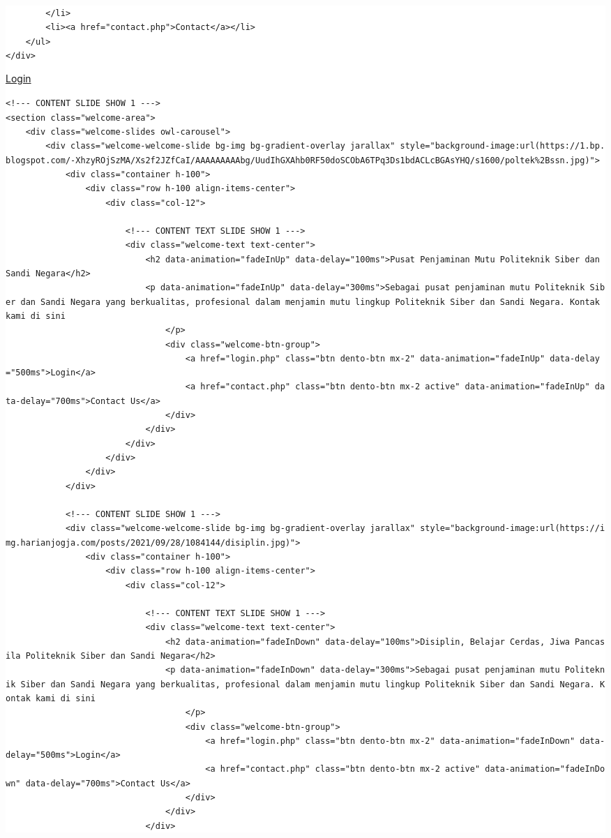             </li>
            <li><a href="contact.php">Contact</a></li>
        </ul>
    </div>    
</div>
            <a href="login.php" class="btn dento-btn booking-btn">Login</a>
        </nav>
    </div>
</div>
</div>
</header>

    <!--- CONTENT SLIDE SHOW 1 --->
    <section class="welcome-area">
        <div class="welcome-slides owl-carousel">
            <div class="welcome-welcome-slide bg-img bg-gradient-overlay jarallax" style="background-image:url(https://1.bp.blogspot.com/-XhzyROjSzMA/Xs2f2JZfCaI/AAAAAAAAAbg/UudIhGXAhb0RF50doSCObA6TPq3Ds1bdACLcBGAsYHQ/s1600/poltek%2Bssn.jpg)">
                <div class="container h-100">
                    <div class="row h-100 align-items-center">
                        <div class="col-12">
                            
                            <!--- CONTENT TEXT SLIDE SHOW 1 --->
                            <div class="welcome-text text-center">
                                <h2 data-animation="fadeInUp" data-delay="100ms">Pusat Penjaminan Mutu Politeknik Siber dan Sandi Negara</h2>
                                <p data-animation="fadeInUp" data-delay="300ms">Sebagai pusat penjaminan mutu Politeknik Siber dan Sandi Negara yang berkualitas, profesional dalam menjamin mutu lingkup Politeknik Siber dan Sandi Negara. Kontak kami di sini
                                    </p>
                                    <div class="welcome-btn-group">
                                        <a href="login.php" class="btn dento-btn mx-2" data-animation="fadeInUp" data-delay="500ms">Login</a>
                                        <a href="contact.php" class="btn dento-btn mx-2 active" data-animation="fadeInUp" data-delay="700ms">Contact Us</a>
                                    </div>
                                </div>
                            </div>
                        </div>
                    </div>
                </div>
                
                <!--- CONTENT SLIDE SHOW 1 --->
                <div class="welcome-welcome-slide bg-img bg-gradient-overlay jarallax" style="background-image:url(https://img.harianjogja.com/posts/2021/09/28/1084144/disiplin.jpg)">
                    <div class="container h-100">
                        <div class="row h-100 align-items-center">
                            <div class="col-12">
                                
                                <!--- CONTENT TEXT SLIDE SHOW 1 --->
                                <div class="welcome-text text-center">
                                    <h2 data-animation="fadeInDown" data-delay="100ms">Disiplin, Belajar Cerdas, Jiwa Pancasila Politeknik Siber dan Sandi Negara</h2>
                                    <p data-animation="fadeInDown" data-delay="300ms">Sebagai pusat penjaminan mutu Politeknik Siber dan Sandi Negara yang berkualitas, profesional dalam menjamin mutu lingkup Politeknik Siber dan Sandi Negara. Kontak kami di sini
                                        </p>
                                        <div class="welcome-btn-group">
                                            <a href="login.php" class="btn dento-btn mx-2" data-animation="fadeInDown" data-delay="500ms">Login</a>
                                            <a href="contact.php" class="btn dento-btn mx-2 active" data-animation="fadeInDown" data-delay="700ms">Contact Us</a>
                                        </div>
                                    </div>
                                </div>